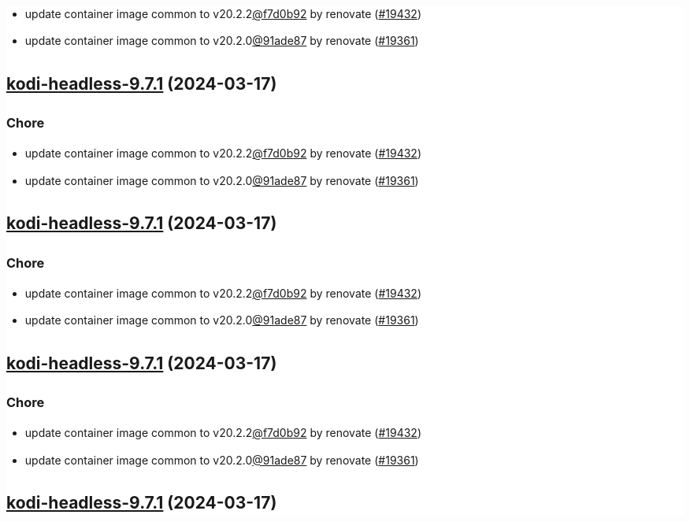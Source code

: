 

- update container image common to v20.2.2[@f7d0b92](https://github.com/f7d0b92) by renovate ([#19432](https://github.com/truecharts/charts/issues/19432))

- update container image common to v20.2.0[@91ade87](https://github.com/91ade87) by renovate ([#19361](https://github.com/truecharts/charts/issues/19361))


## [kodi-headless-9.7.1](https://github.com/truecharts/charts/compare/kodi-headless-9.6.0...kodi-headless-9.7.1) (2024-03-17)

### Chore



- update container image common to v20.2.2[@f7d0b92](https://github.com/f7d0b92) by renovate ([#19432](https://github.com/truecharts/charts/issues/19432))

- update container image common to v20.2.0[@91ade87](https://github.com/91ade87) by renovate ([#19361](https://github.com/truecharts/charts/issues/19361))


## [kodi-headless-9.7.1](https://github.com/truecharts/charts/compare/kodi-headless-9.6.0...kodi-headless-9.7.1) (2024-03-17)

### Chore



- update container image common to v20.2.2[@f7d0b92](https://github.com/f7d0b92) by renovate ([#19432](https://github.com/truecharts/charts/issues/19432))

- update container image common to v20.2.0[@91ade87](https://github.com/91ade87) by renovate ([#19361](https://github.com/truecharts/charts/issues/19361))


## [kodi-headless-9.7.1](https://github.com/truecharts/charts/compare/kodi-headless-9.6.0...kodi-headless-9.7.1) (2024-03-17)

### Chore



- update container image common to v20.2.2[@f7d0b92](https://github.com/f7d0b92) by renovate ([#19432](https://github.com/truecharts/charts/issues/19432))

- update container image common to v20.2.0[@91ade87](https://github.com/91ade87) by renovate ([#19361](https://github.com/truecharts/charts/issues/19361))


## [kodi-headless-9.7.1](https://github.com/truecharts/charts/compare/kodi-headless-9.6.0...kodi-headless-9.7.1) (2024-03-17)
